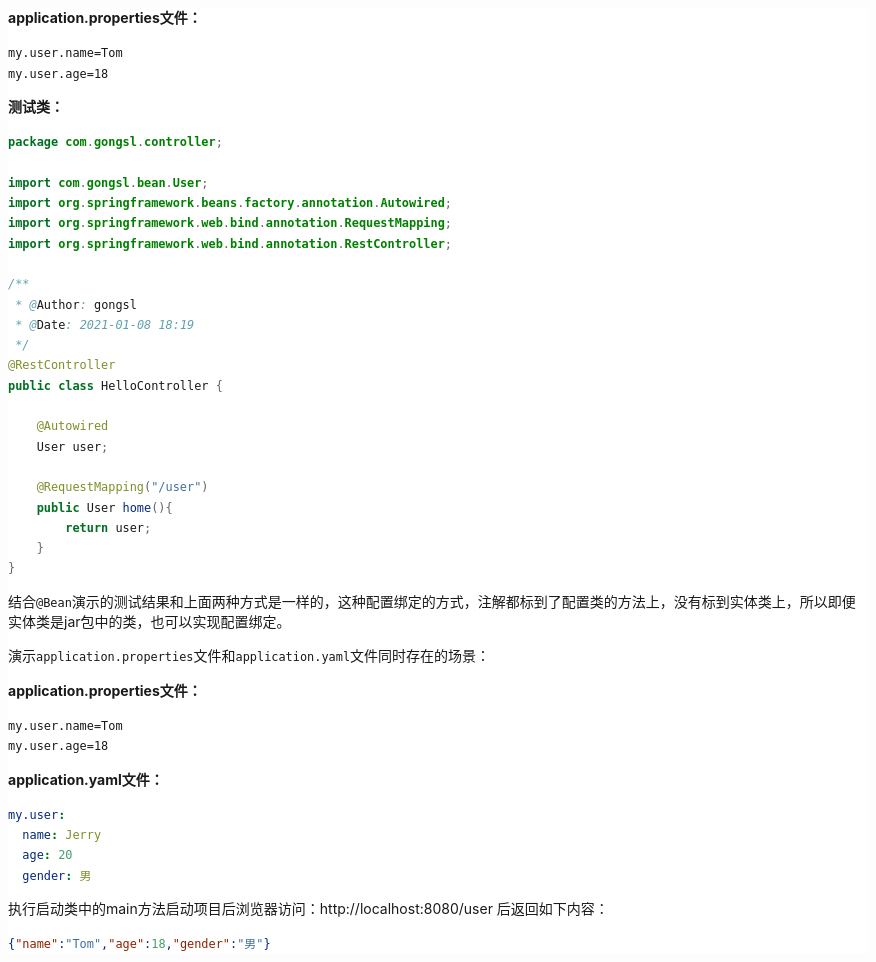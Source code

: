 **application.properties文件：**

```properties
my.user.name=Tom
my.user.age=18
```

**测试类：**

```java
package com.gongsl.controller;

import com.gongsl.bean.User;
import org.springframework.beans.factory.annotation.Autowired;
import org.springframework.web.bind.annotation.RequestMapping;
import org.springframework.web.bind.annotation.RestController;

/**
 * @Author: gongsl
 * @Date: 2021-01-08 18:19
 */
@RestController
public class HelloController {

    @Autowired
    User user;

    @RequestMapping("/user")
    public User home(){
        return user;
    }
}
```

结合`@Bean`演示的测试结果和上面两种方式是一样的，这种配置绑定的方式，注解都标到了配置类的方法上，没有标到实体类上，所以即便实体类是jar包中的类，也可以实现配置绑定。

演示`application.properties`文件和`application.yaml`文件同时存在的场景：

**application.properties文件：**

```properties
my.user.name=Tom
my.user.age=18
```

**application.yaml文件：**

```yaml
my.user:
  name: Jerry
  age: 20
  gender: 男
```

执行启动类中的main方法启动项目后浏览器访问：http://localhost:8080/user 后返回如下内容：

```json
{"name":"Tom","age":18,"gender":"男"}
```
